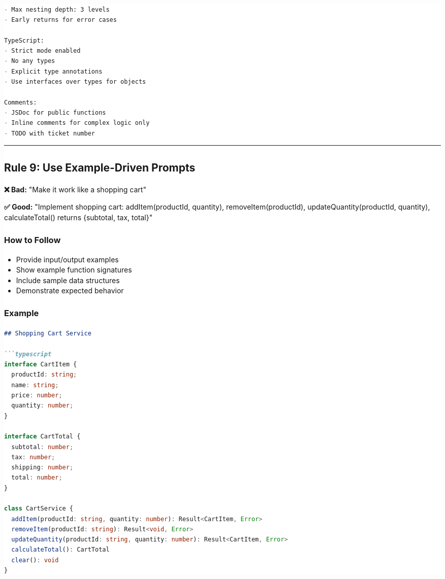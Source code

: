```markdown
- Max nesting depth: 3 levels
- Early returns for error cases

TypeScript:
- Strict mode enabled
- No any types
- Explicit type annotations
- Use interfaces over types for objects

Comments:
- JSDoc for public functions
- Inline comments for complex logic only
- TODO with ticket number
```

---

## Rule 9: Use Example-Driven Prompts

**❌ Bad:** "Make it work like a shopping cart"

**✅ Good:** "Implement shopping cart: addItem(productId, quantity), removeItem(productId), updateQuantity(productId, quantity), calculateTotal() returns {subtotal, tax, total}"

### How to Follow

- Provide input/output examples
- Show example function signatures
- Include sample data structures
- Demonstrate expected behavior

### Example

```markdown
## Shopping Cart Service

```typescript
interface CartItem {
  productId: string;
  name: string;
  price: number;
  quantity: number;
}

interface CartTotal {
  subtotal: number;
  tax: number;
  shipping: number;
  total: number;
}

class CartService {
  addItem(productId: string, quantity: number): Result<CartItem, Error>
  removeItem(productId: string): Result<void, Error>
  updateQuantity(productId: string, quantity: number): Result<CartItem, Error>
  calculateTotal(): CartTotal
  clear(): void
}
```
